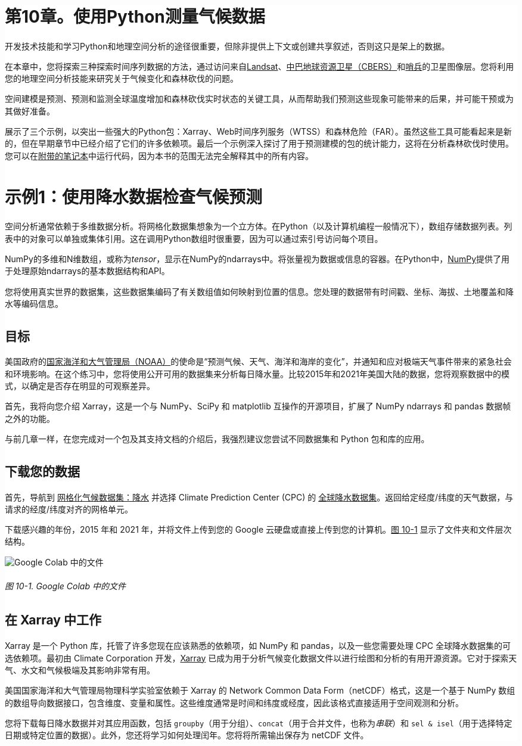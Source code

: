 # 第10章。使用Python测量气候数据

开发技术技能和学习Python和地理空间分析的途径很重要，但除非提供上下文或创建共享叙述，否则这只是架上的数据。

在本章中，您将探索三种探索时间序列数据的方法，通过访问来自[Landsat](https://oreil.ly/9bHFj)、[中巴地球资源卫星（CBERS）](https://oreil.ly/PM7Lt)和[哨兵](https://oreil.ly/1Kym6)的卫星图像层。您将利用您的地理空间分析技能来研究关于气候变化和森林砍伐的问题。

空间建模是预测、预测和监测全球温度增加和森林砍伐实时状态的关键工具，从而帮助我们预测这些现象可能带来的后果，并可能干预或为其做好准备。

展示了三个示例，以突出一些强大的Python包：Xarray、Web时间序列服务（WTSS）和森林危险（FAR）。虽然这些工具可能看起来是新的，但在早期章节中已经介绍了它们的许多依赖项。最后一个示例深入探讨了用于预测建模的包的统计能力，这将在分析森林砍伐时使用。您可以在[附带的笔记本](https://oreil.ly/9ADWy)中运行代码，因为本书的范围无法完全解释其中的所有内容。

# 示例1：使用降水数据检查气候预测

空间分析通常依赖于多维数据分析。将网格化数据集想象为一个立方体。在Python（以及计算机编程一般情况下），数组存储数据列表。列表中的对象可以单独或集体引用。这在调用Python数组时很重要，因为可以通过索引号访问每个项目。

NumPy的多维和N维数组，或称为*tensor*，显示在NumPy的ndarrays中。将张量视为数据或信息的容器。在Python中，[NumPy](http://www.numpy.org)提供了用于处理原始ndarrays的基本数据结构和API。

您将使用真实世界的数据集，这些数据集编码了有关数组值如何映射到位置的信息。您处理的数据带有时间戳、坐标、海拔、土地覆盖和降水等编码信息。

## 目标

美国政府的[国家海洋和大气管理局（NOAA）](https://oreil.ly/NKI29)的使命是“预测气候、天气、海洋和海岸的变化”，并通知和应对极端天气事件带来的紧急社会和环境影响。在这个练习中，您将使用公开可用的数据集来分析每日降水量。比较2015年和2021年美国大陆的数据，您将观察数据中的模式，以确定是否存在明显的可观察差异。

首先，我将向您介绍 Xarray，这是一个与 NumPy、SciPy 和 matplotlib 互操作的开源项目，扩展了 NumPy ndarrays 和 pandas 数据帧之外的功能。

与前几章一样，在您完成对一个包及其支持文档的介绍后，我强烈建议您尝试不同数据集和 Python 包和库的应用。

## 下载您的数据

首先，导航到 [网格化气候数据集：降水](https://oreil.ly/NhTn2) 并选择 Climate Prediction Center (CPC) 的 [全球降水数据集](https://oreil.ly/M8ynH)。返回给定经度/纬度的天气数据，与请求的经度/纬度对齐的网格单元。

下载感兴趣的年份，2015 年和 2021 年，并将文件上传到您的 Google 云硬盘或直接上传到您的计算机。[图 10-1](#files_in_google_colab) 显示了文件夹和文件层次结构。

![Google Colab 中的文件](assets/pgda_1001.png)

###### 图 10-1\. Google Colab 中的文件

## 在 Xarray 中工作

Xarray 是一个 Python 库，托管了许多您现在应该熟悉的依赖项，如 NumPy 和 pandas，以及一些您需要处理 CPC 全球降水数据集的可选依赖项。最初由 Climate Corporation 开发，[Xarray](https://oreil.ly/NjJmL) 已成为用于分析气候变化数据文件以进行绘图和分析的有用开源资源。它对于探索天气、水文和气候极端及其影响非常有用。

美国国家海洋和大气管理局物理科学实验室依赖于 Xarray 的 Network Common Data Form（netCDF）格式，这是一个基于 NumPy 数组的数组导向数据接口，包含维度、变量和属性。这些维度通常是时间和纬度或经度，因此该格式直接适用于空间观测和分析。

您将下载每日降水数据并对其应用函数，包括 `groupby`（用于分组）、`concat`（用于合并文件，也称为*串联*）和 `sel & isel`（用于选择特定日期或特定位置的数据）。此外，您还将学习如何处理闰年。您将将所需输出保存为 netCDF 文件。
